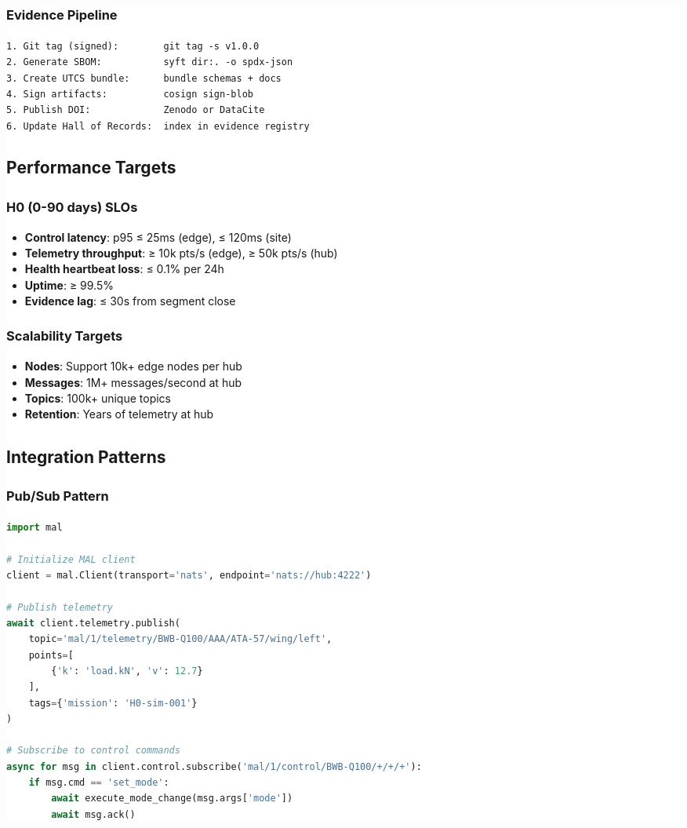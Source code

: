 ### Evidence Pipeline

```
1. Git tag (signed):        git tag -s v1.0.0
2. Generate SBOM:           syft dir:. -o spdx-json
3. Create UTCS bundle:      bundle schemas + docs
4. Sign artifacts:          cosign sign-blob
5. Publish DOI:             Zenodo or DataCite
6. Update Hall of Records:  index in evidence registry
```

## Performance Targets

### H0 (0-90 days) SLOs

- **Control latency**: p95 ≤ 25ms (edge), ≤ 120ms (site)
- **Telemetry throughput**: ≥ 10k pts/s (edge), ≥ 50k pts/s (hub)
- **Health heartbeat loss**: ≤ 0.1% per 24h
- **Uptime**: ≥ 99.5%
- **Evidence lag**: ≤ 30s from segment close

### Scalability Targets

- **Nodes**: Support 10k+ edge nodes per hub
- **Messages**: 1M+ messages/second at hub
- **Topics**: 100k+ unique topics
- **Retention**: Years of telemetry at hub

## Integration Patterns

### Pub/Sub Pattern

```python
import mal

# Initialize MAL client
client = mal.Client(transport='nats', endpoint='nats://hub:4222')

# Publish telemetry
await client.telemetry.publish(
    topic='mal/1/telemetry/BWB-Q100/AAA/ATA-57/wing/left',
    points=[
        {'k': 'load.kN', 'v': 12.7}
    ],
    tags={'mission': 'H0-sim-001'}
)

# Subscribe to control commands
async for msg in client.control.subscribe('mal/1/control/BWB-Q100/+/+/+'):
    if msg.cmd == 'set_mode':
        await execute_mode_change(msg.args['mode'])
        await msg.ack()
```
